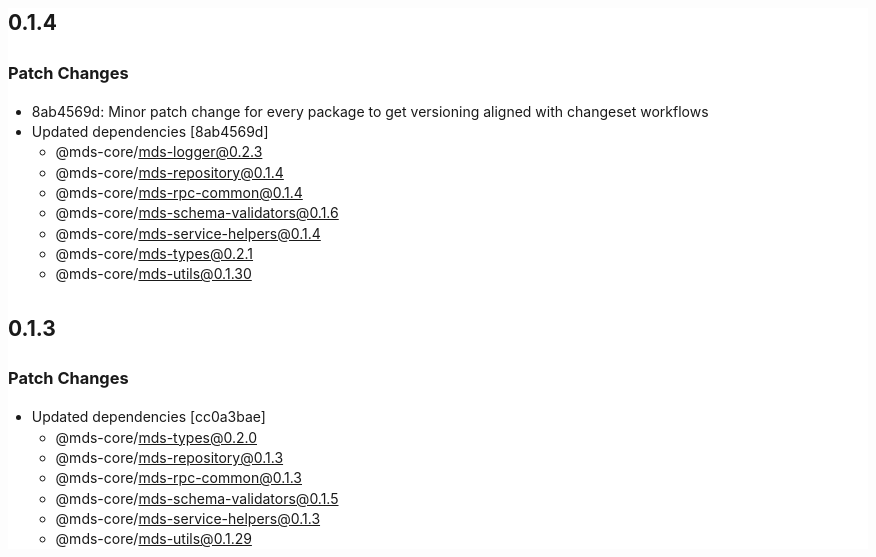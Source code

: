 ## 0.1.4

### Patch Changes

- 8ab4569d: Minor patch change for every package to get versioning aligned with changeset workflows
- Updated dependencies [8ab4569d]
  - @mds-core/mds-logger@0.2.3
  - @mds-core/mds-repository@0.1.4
  - @mds-core/mds-rpc-common@0.1.4
  - @mds-core/mds-schema-validators@0.1.6
  - @mds-core/mds-service-helpers@0.1.4
  - @mds-core/mds-types@0.2.1
  - @mds-core/mds-utils@0.1.30

## 0.1.3

### Patch Changes

- Updated dependencies [cc0a3bae]
  - @mds-core/mds-types@0.2.0
  - @mds-core/mds-repository@0.1.3
  - @mds-core/mds-rpc-common@0.1.3
  - @mds-core/mds-schema-validators@0.1.5
  - @mds-core/mds-service-helpers@0.1.3
  - @mds-core/mds-utils@0.1.29
